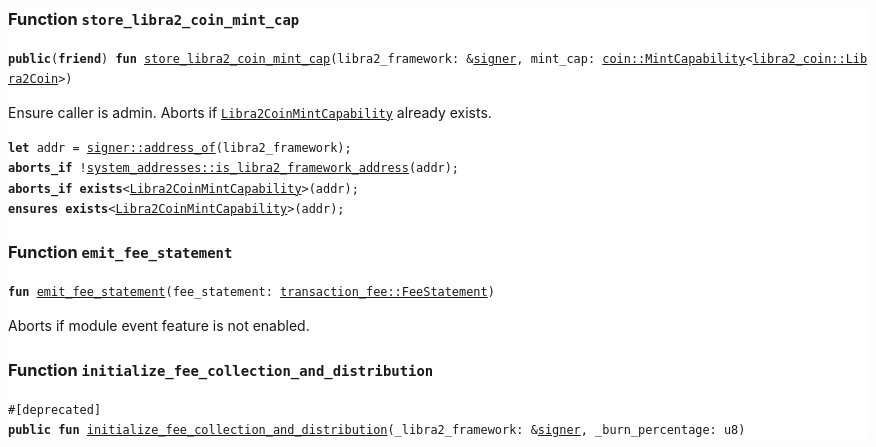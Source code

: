 

<a id="@Specification_1_store_libra2_coin_mint_cap"></a>

### Function `store_libra2_coin_mint_cap`


<pre><code><b>public</b>(<b>friend</b>) <b>fun</b> <a href="transaction_fee.md#0x1_transaction_fee_store_libra2_coin_mint_cap">store_libra2_coin_mint_cap</a>(libra2_framework: &<a href="../../libra2-stdlib/../move-stdlib/doc/signer.md#0x1_signer">signer</a>, mint_cap: <a href="coin.md#0x1_coin_MintCapability">coin::MintCapability</a>&lt;<a href="libra2_coin.md#0x1_libra2_coin_Libra2Coin">libra2_coin::Libra2Coin</a>&gt;)
</code></pre>


Ensure caller is admin.
Aborts if <code><a href="transaction_fee.md#0x1_transaction_fee_Libra2CoinMintCapability">Libra2CoinMintCapability</a></code> already exists.


<pre><code><b>let</b> addr = <a href="../../libra2-stdlib/../move-stdlib/doc/signer.md#0x1_signer_address_of">signer::address_of</a>(libra2_framework);
<b>aborts_if</b> !<a href="system_addresses.md#0x1_system_addresses_is_libra2_framework_address">system_addresses::is_libra2_framework_address</a>(addr);
<b>aborts_if</b> <b>exists</b>&lt;<a href="transaction_fee.md#0x1_transaction_fee_Libra2CoinMintCapability">Libra2CoinMintCapability</a>&gt;(addr);
<b>ensures</b> <b>exists</b>&lt;<a href="transaction_fee.md#0x1_transaction_fee_Libra2CoinMintCapability">Libra2CoinMintCapability</a>&gt;(addr);
</code></pre>



<a id="@Specification_1_emit_fee_statement"></a>

### Function `emit_fee_statement`


<pre><code><b>fun</b> <a href="transaction_fee.md#0x1_transaction_fee_emit_fee_statement">emit_fee_statement</a>(fee_statement: <a href="transaction_fee.md#0x1_transaction_fee_FeeStatement">transaction_fee::FeeStatement</a>)
</code></pre>


Aborts if module event feature is not enabled.


<a id="@Specification_1_initialize_fee_collection_and_distribution"></a>

### Function `initialize_fee_collection_and_distribution`


<pre><code>#[deprecated]
<b>public</b> <b>fun</b> <a href="transaction_fee.md#0x1_transaction_fee_initialize_fee_collection_and_distribution">initialize_fee_collection_and_distribution</a>(_libra2_framework: &<a href="../../libra2-stdlib/../move-stdlib/doc/signer.md#0x1_signer">signer</a>, _burn_percentage: u8)
</code></pre>




<a id="@Specification_1_initialize_storage_refund"></a>


[move-book]: https://aptos.dev/move/book/SUMMARY